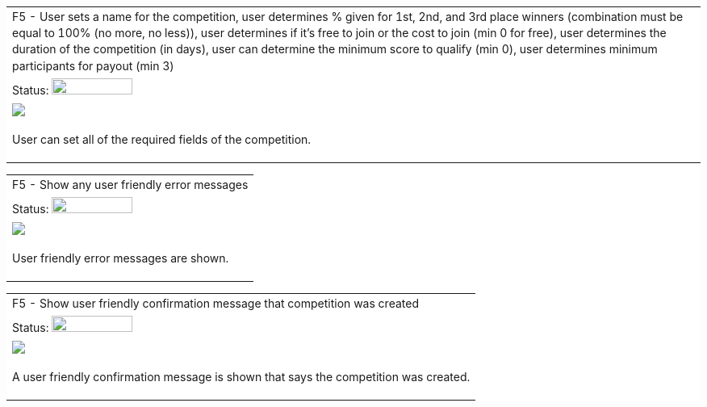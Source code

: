 </td>
</tr>
</table>
</td>
</tr>
<tr><td>
<table>
<tr><td>F5 - User sets a name for the competition, user determines % given for 1st, 2nd, and 3rd place winners  (combination must be equal to 100% (no more, no less)), user determines if it’s free to join or the cost to join (min 0 for free), user determines the duration of the competition (in days), user can determine the minimum score to qualify (min 0), user determines minimum participants for payout (min 3)</td></tr>
<tr><td>Status: 
<img width="100" height="20" src="https://via.placeholder.com/400x120/009955/fff?text=completed"></td></tr>

<tr><td>
<img width="768px" src="https://user-images.githubusercontent.com/89927115/146652651-535535b7-3eff-4126-9532-a936ca0f4adf.png">
<p>User can set all of the required fields of the competition.

</p>
</td></tr>

</td>
</tr>
</table>
</td>
</tr>
<tr><td>
<table>
<tr><td>F5 - Show any user friendly error messages</td></tr>
<tr><td>Status: 
<img width="100" height="20" src="https://via.placeholder.com/400x120/009955/fff?text=completed"></td></tr>

<tr><td>
<img width="768px" src="https://user-images.githubusercontent.com/89927115/146652829-6321ca2b-9c7f-4a3a-b39a-d53aa84a2858.png">
<p>User friendly error messages are shown.</p>
</td></tr>

</td>
</tr>
</table>
</td>
</tr>
<tr><td>
<table>
<tr><td>F5 - Show user friendly confirmation message that competition was created</td></tr>
<tr><td>Status: 
<img width="100" height="20" src="https://via.placeholder.com/400x120/009955/fff?text=completed"></td></tr>

<tr><td>
<img width="768px" src="https://user-images.githubusercontent.com/89927115/146652890-a20ac8bb-0cf6-4d3e-9fac-b9e874a502ee.png">
<p>A user friendly confirmation message is shown that says the competition was created.
